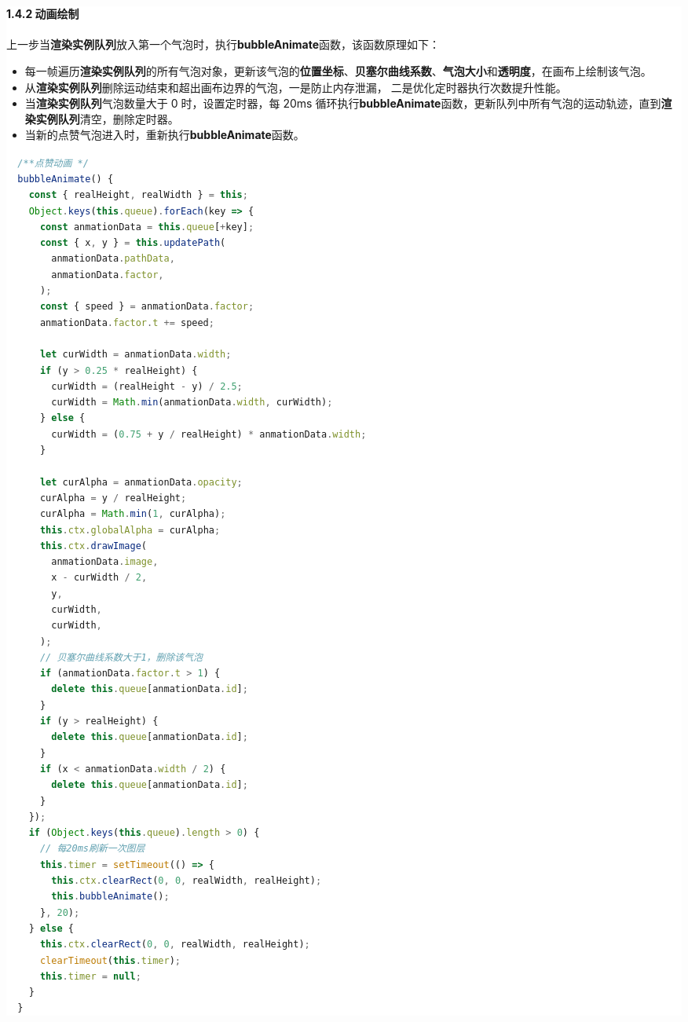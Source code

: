 #### 1.4.2 动画绘制

上一步当**渲染实例队列**放入第一个气泡时，执行**bubbleAnimate**函数，该函数原理如下：

- 每一帧遍历**渲染实例队列**的所有气泡对象，更新该气泡的**位置坐标**、**贝塞尔曲线系数**、**气泡大小**和**透明度**，在画布上绘制该气泡。
- 从**渲染实例队列**删除运动结束和超出画布边界的气泡，一是防止内存泄漏， 二是优化定时器执行次数提升性能。
- 当**渲染实例队列**气泡数量大于 0 时，设置定时器，每 20ms 循环执行**bubbleAnimate**函数，更新队列中所有气泡的运动轨迹，直到**渲染实例队列**清空，删除定时器。
- 当新的点赞气泡进入时，重新执行**bubbleAnimate**函数。

```js
  /**点赞动画 */
  bubbleAnimate() {
    const { realHeight, realWidth } = this;
    Object.keys(this.queue).forEach(key => {
      const anmationData = this.queue[+key];
      const { x, y } = this.updatePath(
        anmationData.pathData,
        anmationData.factor,
      );
      const { speed } = anmationData.factor;
      anmationData.factor.t += speed;

      let curWidth = anmationData.width;
      if (y > 0.25 * realHeight) {
        curWidth = (realHeight - y) / 2.5;
        curWidth = Math.min(anmationData.width, curWidth);
      } else {
        curWidth = (0.75 + y / realHeight) * anmationData.width;
      }

      let curAlpha = anmationData.opacity;
      curAlpha = y / realHeight;
      curAlpha = Math.min(1, curAlpha);
      this.ctx.globalAlpha = curAlpha;
      this.ctx.drawImage(
        anmationData.image,
        x - curWidth / 2,
        y,
        curWidth,
        curWidth,
      );
      // 贝塞尔曲线系数大于1，删除该气泡
      if (anmationData.factor.t > 1) {
        delete this.queue[anmationData.id];
      }
      if (y > realHeight) {
        delete this.queue[anmationData.id];
      }
      if (x < anmationData.width / 2) {
        delete this.queue[anmationData.id];
      }
    });
    if (Object.keys(this.queue).length > 0) {
      // 每20ms刷新一次图层
      this.timer = setTimeout(() => {
        this.ctx.clearRect(0, 0, realWidth, realHeight);
        this.bubbleAnimate();
      }, 20);
    } else {
      this.ctx.clearRect(0, 0, realWidth, realHeight);
      clearTimeout(this.timer);
      this.timer = null;
    }
  }
```